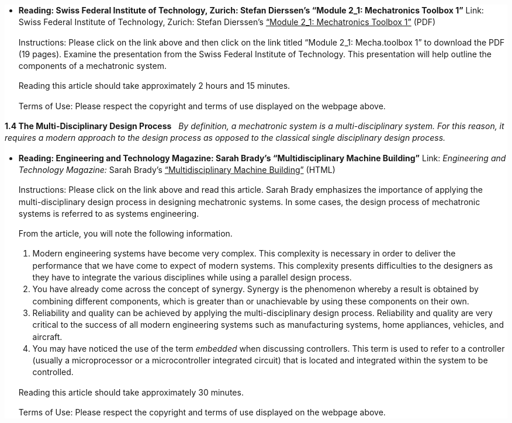 -   **Reading: Swiss Federal Institute of Technology, Zurich: Stefan
    Dierssen’s “Module 2\_1: Mechatronics Toolbox 1”**
    Link: Swiss Federal Institute of Technology, Zurich: Stefan
    Dierssen’s [“Module 2\_1: Mechatronics Toolbox
    1”](http://www.asl.ethz.ch/education/master/mechatronic/) (PDF)  
      
     Instructions: Please click on the link above and then click on the
    link titled “Module 2\_1: Mecha.toolbox 1” to download the PDF (19
    pages). Examine the presentation from the Swiss Federal Institute of
    Technology. This presentation will help outline the components of a
    mechatronic system.  
      
     Reading this article should take approximately 2 hours and 15
    minutes.  
      
     Terms of Use: Please respect the copyright and terms of use
    displayed on the webpage above.

**1.4 The Multi-Disciplinary Design Process** <span id="1.4"></span> 
*By definition, a mechatronic system is a multi-disciplinary system. For
this reason, it requires a modern approach to the design process as
opposed to the classical single disciplinary design process.*

-   **Reading: Engineering and Technology Magazine: Sarah Brady’s
    “Multidisciplinary Machine Building”**
    Link: *Engineering and Technology Magazine:* Sarah Brady’s
    [“Multidisciplinary Machine
    Building”](http://eandt.theiet.org/magazine/2008/12/machine-building.cfm)
    (HTML)  
      
     Instructions: Please click on the link above and read this article.
    Sarah Brady emphasizes the importance of applying the
    multi-disciplinary design process in designing mechatronic systems.
    In some cases, the design process of mechatronic systems is referred
    to as systems engineering.  
      
     From the article, you will note the following information.  
      
     1. Modern engineering systems have become very complex. This
    complexity is necessary in order to deliver the performance that we
    have come to expect of modern systems. This complexity presents
    difficulties to the designers as they have to integrate the various
    disciplines while using a parallel design process.  
     2. You have already come across the concept of synergy. Synergy is
    the phenomenon whereby a result is obtained by combining different
    components, which is greater than or unachievable by using these
    components on their own.  
     3. Reliability and quality can be achieved by applying the
    multi-disciplinary design process. Reliability and quality are very
    critical to the success of all modern engineering systems such as
    manufacturing systems, home appliances, vehicles, and aircraft.  
     4. You may have noticed the use of the term *embedded* when
    discussing controllers. This term is used to refer to a controller
    (usually a microprocessor or a microcontroller integrated circuit)
    that is located and integrated within the system to be controlled.  
      
     Reading this article should take approximately 30 minutes.  
      
     Terms of Use: Please respect the copyright and terms of use
    displayed on the webpage above.


